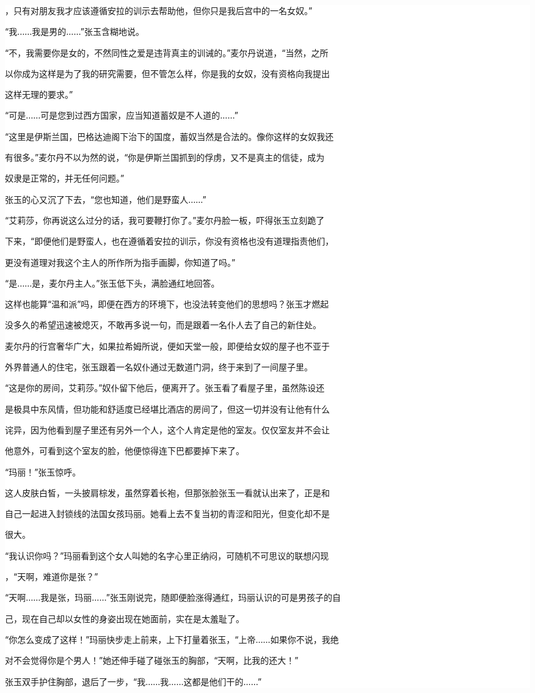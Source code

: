 ，只有对朋友我才应该遵循安拉的训示去帮助他，但你只是我后宫中的一名女奴。”

“我……我是男的……”张玉含糊地说。

“不，我需要你是女的，不然同性之爱是违背真主的训诫的。”麦尔丹说道，“当然，之所

以你成为这样是为了我的研究需要，但不管怎么样，你是我的女奴，没有资格向我提出

这样无理的要求。”

“可是……可是您到过西方国家，应当知道蓄奴是不人道的……”

“这里是伊斯兰国，巴格达迪阁下治下的国度，蓄奴当然是合法的。像你这样的女奴我还

有很多。”麦尔丹不以为然的说，“你是伊斯兰国抓到的俘虏，又不是真主的信徒，成为

奴隶是正常的，并无任何问题。”

张玉的心又沉了下去，“您也知道，他们是野蛮人……”

“艾莉莎，你再说这么过分的话，我可要鞭打你了。”麦尔丹脸一板，吓得张玉立刻跪了

下来，“即便他们是野蛮人，也在遵循着安拉的训示，你没有资格也没有道理指责他们，

更没有道理对我这个主人的所作所为指手画脚，你知道了吗。”

“是……是，麦尔丹主人。”张玉低下头，满脸通红地回答。

这样也能算“温和派”吗，即便在西方的环境下，也没法转变他们的思想吗？张玉才燃起

没多久的希望迅速被熄灭，不敢再多说一句，而是跟着一名仆人去了自己的新住处。

麦尔丹的行宫奢华广大，如果拉希姆所说，便如天堂一般，即便给女奴的屋子也不亚于

外界普通人的住宅，张玉跟着一名奴仆通过无数道门洞，终于来到了一间屋子里。

“这是你的房间，艾莉莎。”奴仆留下他后，便离开了。张玉看了看屋子里，虽然陈设还

是极具中东风情，但功能和舒适度已经堪比酒店的房间了，但这一切并没有让他有什么

诧异，因为他看到屋子里还有另外一个人，这个人肯定是他的室友。仅仅室友并不会让

他意外，可看到这个室友的脸，他便惊得连下巴都要掉下来了。

“玛丽！”张玉惊呼。

这人皮肤白皙，一头披肩棕发，虽然穿着长袍，但那张脸张玉一看就认出来了，正是和

自己一起进入封锁线的法国女孩玛丽。她看上去不复当初的青涩和阳光，但变化却不是

很大。

“我认识你吗？”玛丽看到这个女人叫她的名字心里正纳闷，可随机不可思议的联想闪现

，“天啊，难道你是张？”

“天啊……我是张，玛丽……”张玉刚说完，随即便脸涨得通红，玛丽认识的可是男孩子的自

己，现在自己却以女性的身姿出现在她面前，实在是太羞耻了。

“你怎么变成了这样！”玛丽快步走上前来，上下打量着张玉，“上帝……如果你不说，我绝

对不会觉得你是个男人！”她还伸手碰了碰张玉的胸部，“天啊，比我的还大！”

张玉双手护住胸部，退后了一步，“我……我……这都是他们干的……”
